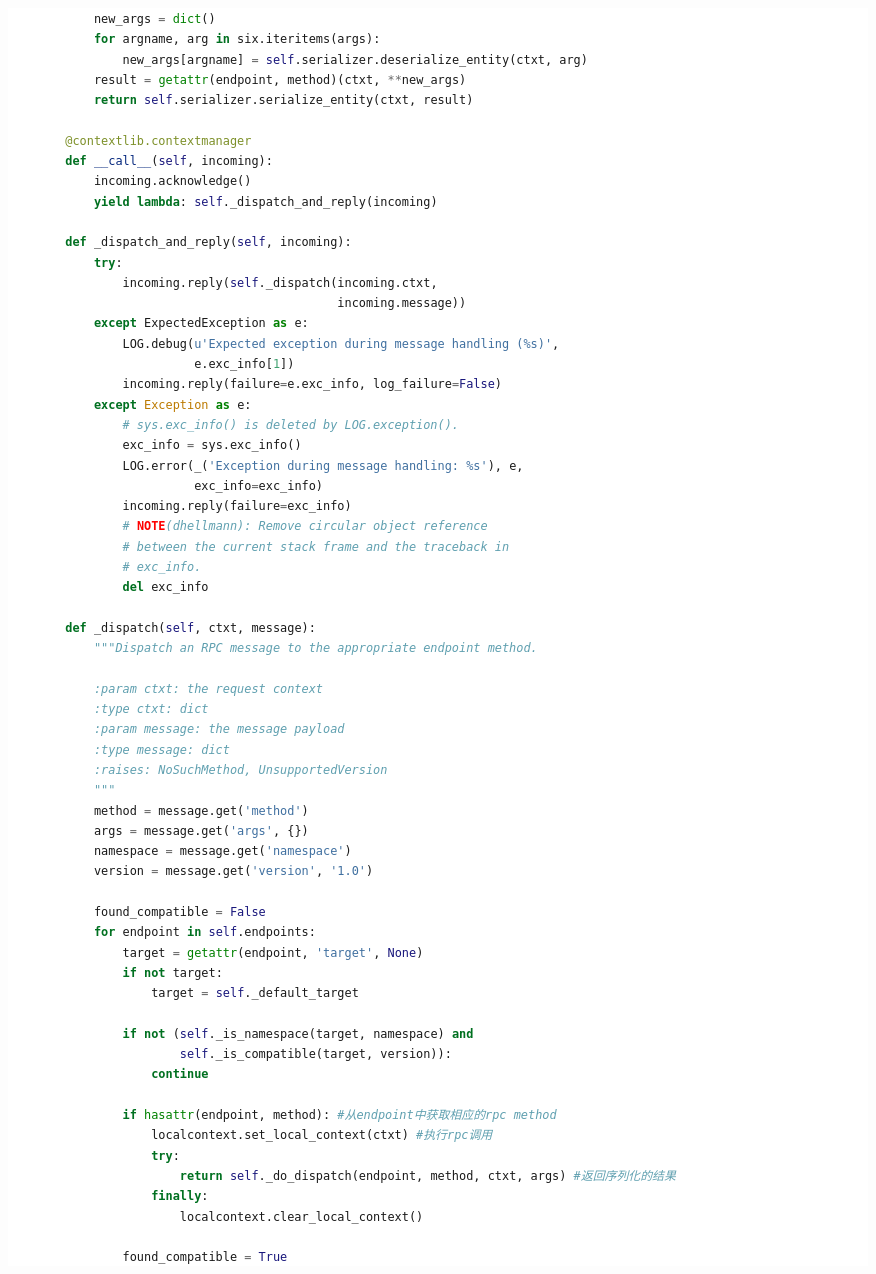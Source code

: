 ~~~python
            new_args = dict()
            for argname, arg in six.iteritems(args):
                new_args[argname] = self.serializer.deserialize_entity(ctxt, arg)
            result = getattr(endpoint, method)(ctxt, **new_args)
            return self.serializer.serialize_entity(ctxt, result)
    
        @contextlib.contextmanager
        def __call__(self, incoming):
            incoming.acknowledge()
            yield lambda: self._dispatch_and_reply(incoming)
    
        def _dispatch_and_reply(self, incoming):
            try:
                incoming.reply(self._dispatch(incoming.ctxt,
                                              incoming.message))
            except ExpectedException as e:
                LOG.debug(u'Expected exception during message handling (%s)',
                          e.exc_info[1])
                incoming.reply(failure=e.exc_info, log_failure=False)
            except Exception as e:
                # sys.exc_info() is deleted by LOG.exception().
                exc_info = sys.exc_info()
                LOG.error(_('Exception during message handling: %s'), e,
                          exc_info=exc_info)
                incoming.reply(failure=exc_info)
                # NOTE(dhellmann): Remove circular object reference
                # between the current stack frame and the traceback in
                # exc_info.
                del exc_info

        def _dispatch(self, ctxt, message):
            """Dispatch an RPC message to the appropriate endpoint method.

            :param ctxt: the request context
            :type ctxt: dict
            :param message: the message payload
            :type message: dict
            :raises: NoSuchMethod, UnsupportedVersion
            """
            method = message.get('method')
            args = message.get('args', {})
            namespace = message.get('namespace')
            version = message.get('version', '1.0')

            found_compatible = False
            for endpoint in self.endpoints:
                target = getattr(endpoint, 'target', None)
                if not target:
                    target = self._default_target

                if not (self._is_namespace(target, namespace) and
                        self._is_compatible(target, version)):
                    continue

                if hasattr(endpoint, method): #从endpoint中获取相应的rpc method
                    localcontext.set_local_context(ctxt) #执行rpc调用
                    try:
                        return self._do_dispatch(endpoint, method, ctxt, args) #返回序列化的结果
                    finally:
                        localcontext.clear_local_context()

                found_compatible = True

~~~

[1]: http://stackoverflow.com/questions/5824881/python-call-special-method-practical-example
[2]: http://www.secnetix.de/olli/Python/lambda_functions.hawk